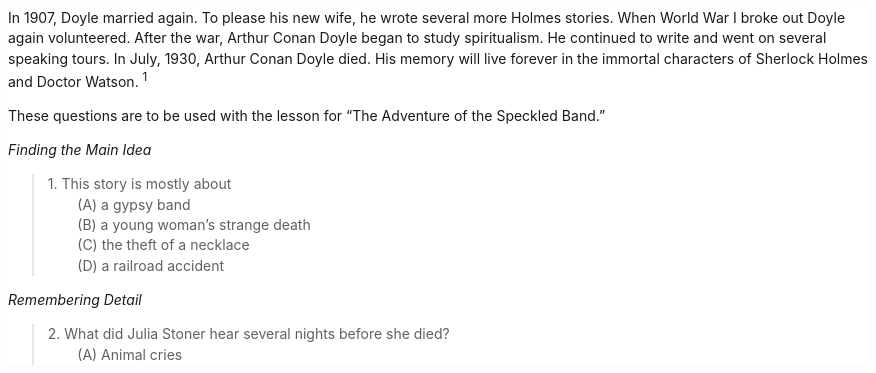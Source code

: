 In 1907, Doyle married again. To please his new wife, he wrote several more Holmes stories. When World War I broke out Doyle again volunteered. After the war, Arthur Conan Doyle began to study spiritualism. He continued to write and went on several speaking tours. In July, 1930, Arthur Conan Doyle died. His memory will live forever in the immortal characters of Sherlock Holmes and Doctor Watson.
<sup>
1
</sup>
</p>
<p>
These questions are to be used with the lesson for “The Adventure of the Speckled Band.”
</p>
<p>
<i>
Finding the Main Idea
</i>
</p>
<blockquote>
<dl>
<dt>
1. This story is mostly about
<dt>
<font color="#ffffff" style="visibility:hidden;">
____
</font>
(A) a gypsy band
<dt>
<font color="#ffffff" style="visibility:hidden;">
____
</font>
(B) a young woman’s strange death
<dt>
<font color="#ffffff" style="visibility:hidden;">
____
</font>
(C) the theft of a necklace
<dt>
<font color="#ffffff" style="visibility:hidden;">
____
</font>
(D) a railroad accident
</dt>
</dt>
</dt>
</dt>
</dt>
</dl>
</blockquote>
<p>
<i>
Remembering Detail
</i>
</p>
<blockquote>
<dl>
<dt>
2. What did Julia Stoner hear several nights before she died?
<dt>
<font color="#ffffff" style="visibility:hidden;">
____
</font>
(A) Animal cries
<dt>
<font color="#ffffff" style="visibility:hidden;">
